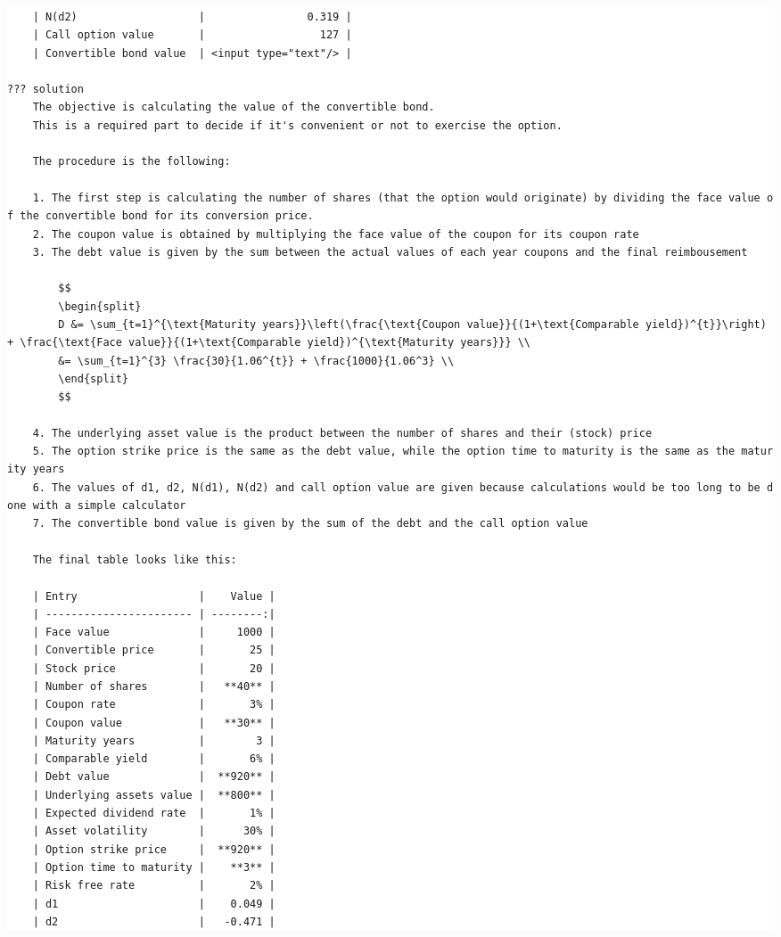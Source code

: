 		| N(d2)                   |                0.319 |
		| Call option value       |                  127 |
		| Convertible bond value  | <input type="text"/> |
	
	??? solution
	    The objective is calculating the value of the convertible bond.  
	    This is a required part to decide if it's convenient or not to exercise the option.
	    
	    The procedure is the following:
	    
	    1. The first step is calculating the number of shares (that the option would originate) by dividing the face value of the convertible bond for its conversion price. 
	    2. The coupon value is obtained by multiplying the face value of the coupon for its coupon rate
	    3. The debt value is given by the sum between the actual values of each year coupons and the final reimbousement
	    
			$$
			\begin{split}
			D &= \sum_{t=1}^{\text{Maturity years}}\left(\frac{\text{Coupon value}}{(1+\text{Comparable yield})^{t}}\right) + \frac{\text{Face value}}{(1+\text{Comparable yield})^{\text{Maturity years}}} \\
			&= \sum_{t=1}^{3} \frac{30}{1.06^{t}} + \frac{1000}{1.06^3} \\
			\end{split}
			$$
		
	    4. The underlying asset value is the product between the number of shares and their (stock) price
	    5. The option strike price is the same as the debt value, while the option time to maturity is the same as the maturity years
	    6. The values of d1, d2, N(d1), N(d2) and call option value are given because calculations would be too long to be done with a simple calculator
	    7. The convertible bond value is given by the sum of the debt and the call option value
	    
	    The final table looks like this:
        
		| Entry                   |    Value |
		| ----------------------- | --------:|
		| Face value              |     1000 |
		| Convertible price       |       25 |
		| Stock price             |       20 |
		| Number of shares        |   **40** |
		| Coupon rate             |       3% |
		| Coupon value            |   **30** |
		| Maturity years          |        3 |
		| Comparable yield        |       6% |
		| Debt value              |  **920** |
		| Underlying assets value |  **800** |
		| Expected dividend rate  |       1% |
		| Asset volatility        |      30% |
		| Option strike price     |  **920** |
		| Option time to maturity |    **3** |
		| Risk free rate          |       2% |
		| d1                      |    0.049 |
		| d2                      |   -0.471 |